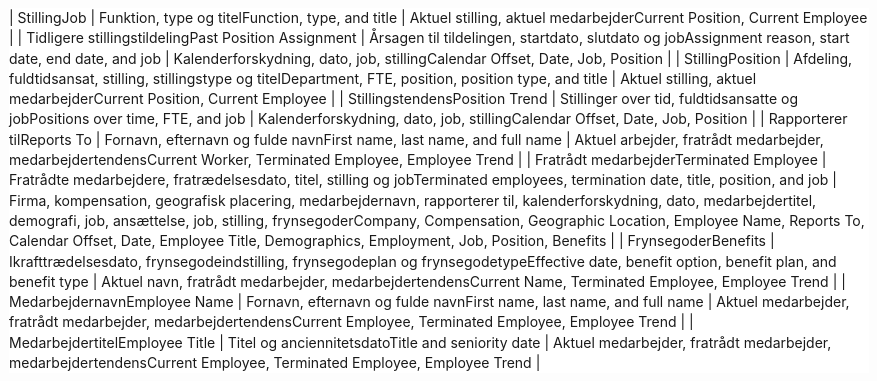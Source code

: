 | <span data-ttu-id="3adb5-158">Stilling</span><span class="sxs-lookup"><span data-stu-id="3adb5-158">Job</span></span>                      | <span data-ttu-id="3adb5-159">Funktion, type og titel</span><span class="sxs-lookup"><span data-stu-id="3adb5-159">Function, type, and title</span></span>                                                                                  | <span data-ttu-id="3adb5-160">Aktuel stilling, aktuel medarbejder</span><span class="sxs-lookup"><span data-stu-id="3adb5-160">Current Position, Current Employee</span></span> |
| <span data-ttu-id="3adb5-161">Tidligere stillingstildeling</span><span class="sxs-lookup"><span data-stu-id="3adb5-161">Past Position Assignment</span></span> | <span data-ttu-id="3adb5-162">Årsagen til tildelingen, startdato, slutdato og job</span><span class="sxs-lookup"><span data-stu-id="3adb5-162">Assignment reason, start date, end date, and job</span></span>                                                           | <span data-ttu-id="3adb5-163">Kalenderforskydning, dato, job, stilling</span><span class="sxs-lookup"><span data-stu-id="3adb5-163">Calendar Offset, Date, Job, Position</span></span> |
| <span data-ttu-id="3adb5-164">Stilling</span><span class="sxs-lookup"><span data-stu-id="3adb5-164">Position</span></span>                 | <span data-ttu-id="3adb5-165">Afdeling, fuldtidsansat, stilling, stillingstype og titel</span><span class="sxs-lookup"><span data-stu-id="3adb5-165">Department, FTE, position, position type, and title</span></span>                                                        | <span data-ttu-id="3adb5-166">Aktuel stilling, aktuel medarbejder</span><span class="sxs-lookup"><span data-stu-id="3adb5-166">Current Position, Current Employee</span></span> |
| <span data-ttu-id="3adb5-167">Stillingstendens</span><span class="sxs-lookup"><span data-stu-id="3adb5-167">Position Trend</span></span>           | <span data-ttu-id="3adb5-168">Stillinger over tid, fuldtidsansatte og job</span><span class="sxs-lookup"><span data-stu-id="3adb5-168">Positions over time, FTE, and job</span></span>                                                                          | <span data-ttu-id="3adb5-169">Kalenderforskydning, dato, job, stilling</span><span class="sxs-lookup"><span data-stu-id="3adb5-169">Calendar Offset, Date, Job, Position</span></span> |
| <span data-ttu-id="3adb5-170">Rapporterer til</span><span class="sxs-lookup"><span data-stu-id="3adb5-170">Reports To</span></span>               | <span data-ttu-id="3adb5-171">Fornavn, efternavn og fulde navn</span><span class="sxs-lookup"><span data-stu-id="3adb5-171">First name, last name, and full name</span></span>                                                                       | <span data-ttu-id="3adb5-172">Aktuel arbejder, fratrådt medarbejder, medarbejdertendens</span><span class="sxs-lookup"><span data-stu-id="3adb5-172">Current Worker, Terminated Employee, Employee Trend</span></span> |
| <span data-ttu-id="3adb5-173">Fratrådt medarbejder</span><span class="sxs-lookup"><span data-stu-id="3adb5-173">Terminated Employee</span></span>      | <span data-ttu-id="3adb5-174">Fratrådte medarbejdere, fratrædelsesdato, titel, stilling og job</span><span class="sxs-lookup"><span data-stu-id="3adb5-174">Terminated employees, termination date, title, position, and job</span></span>                                           | <span data-ttu-id="3adb5-175">Firma, kompensation, geografisk placering, medarbejdernavn, rapporterer til, kalenderforskydning, dato, medarbejdertitel, demografi, job, ansættelse, job, stilling, frynsegoder</span><span class="sxs-lookup"><span data-stu-id="3adb5-175">Company, Compensation, Geographic Location,  Employee Name, Reports To, Calendar Offset, Date, Employee Title, Demographics, Employment, Job, Position, Benefits</span></span> |
| <span data-ttu-id="3adb5-176">Frynsegoder</span><span class="sxs-lookup"><span data-stu-id="3adb5-176">Benefits</span></span>                 | <span data-ttu-id="3adb5-177">Ikrafttrædelsesdato, frynsegodeindstilling, frynsegodeplan og frynsegodetype</span><span class="sxs-lookup"><span data-stu-id="3adb5-177">Effective date, benefit option, benefit plan, and benefit type</span></span>                                             | <span data-ttu-id="3adb5-178">Aktuel navn, fratrådt medarbejder, medarbejdertendens</span><span class="sxs-lookup"><span data-stu-id="3adb5-178">Current Name, Terminated Employee, Employee Trend</span></span> |
| <span data-ttu-id="3adb5-179">Medarbejdernavn</span><span class="sxs-lookup"><span data-stu-id="3adb5-179">Employee Name</span></span>            | <span data-ttu-id="3adb5-180">Fornavn, efternavn og fulde navn</span><span class="sxs-lookup"><span data-stu-id="3adb5-180">First name, last name, and full name</span></span>                                                                       | <span data-ttu-id="3adb5-181">Aktuel medarbejder, fratrådt medarbejder, medarbejdertendens</span><span class="sxs-lookup"><span data-stu-id="3adb5-181">Current Employee, Terminated Employee, Employee Trend</span></span> |
| <span data-ttu-id="3adb5-182">Medarbejdertitel</span><span class="sxs-lookup"><span data-stu-id="3adb5-182">Employee Title</span></span>           | <span data-ttu-id="3adb5-183">Titel og anciennitetsdato</span><span class="sxs-lookup"><span data-stu-id="3adb5-183">Title and seniority date</span></span>                                                                                   | <span data-ttu-id="3adb5-184">Aktuel medarbejder, fratrådt medarbejder, medarbejdertendens</span><span class="sxs-lookup"><span data-stu-id="3adb5-184">Current Employee, Terminated Employee, Employee Trend</span></span> |